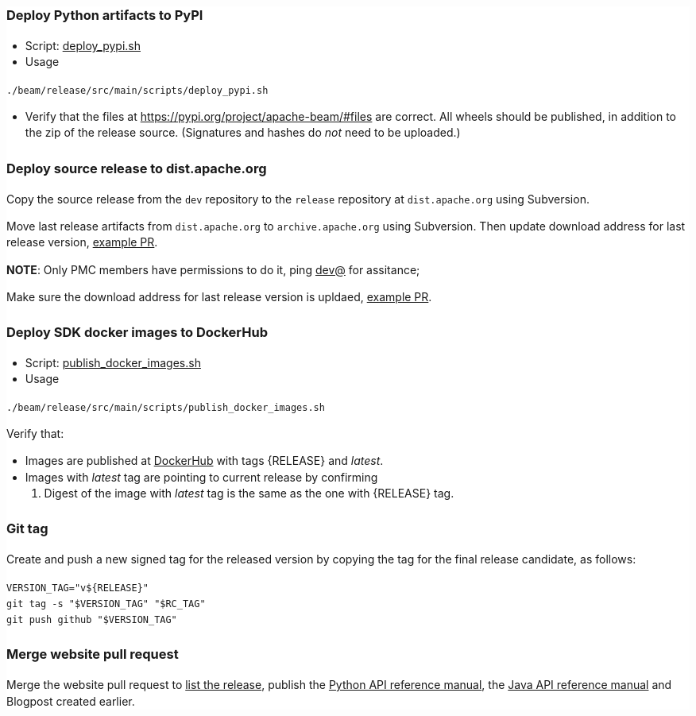 ### Deploy Python artifacts to PyPI

* Script: [deploy_pypi.sh](https://github.com/apache/beam/blob/master/release/src/main/scripts/deploy_pypi.sh)
* Usage
```
./beam/release/src/main/scripts/deploy_pypi.sh
```
* Verify that the files at https://pypi.org/project/apache-beam/#files are correct.
All wheels should be published, in addition to the zip of the release source.
(Signatures and hashes do _not_ need to be uploaded.)

### Deploy source release to dist.apache.org

Copy the source release from the `dev` repository to the `release` repository at `dist.apache.org` using Subversion.

Move last release artifacts from `dist.apache.org` to `archive.apache.org` using Subversion. Then update download address for last release version, [example PR](https://github.com/apache/beam-site/pull/478).

__NOTE__: Only PMC members have permissions to do it, ping [dev@](mailto:dev@beam.apache.org) for assitance;

Make sure the download address for last release version is upldaed, [example PR](https://github.com/apache/beam-site/pull/478).

### Deploy SDK docker images to DockerHub
* Script: [publish_docker_images.sh](https://github.com/apache/beam/blob/master/release/src/main/scripts/publish_docker_images.sh)
* Usage
```
./beam/release/src/main/scripts/publish_docker_images.sh
```
Verify that:
* Images are published at [DockerHub](https://hub.docker.com/search?q=apache%2Fbeam&type=image) with tags {RELEASE} and *latest*.
* Images with *latest* tag are pointing to current release by confirming 
  1. Digest of the image with *latest* tag is the same as the one with {RELEASE} tag.

### Git tag

Create and push a new signed tag for the released version by copying the tag for the final release candidate, as follows:

    VERSION_TAG="v${RELEASE}"
    git tag -s "$VERSION_TAG" "$RC_TAG"
    git push github "$VERSION_TAG"

### Merge website pull request

Merge the website pull request to [list the release](/get-started/downloads/), publish the [Python API reference manual](https://beam.apache.org/releases/pydoc/), the [Java API reference manual](https://beam.apache.org/releases/javadoc/) and Blogpost created earlier.
